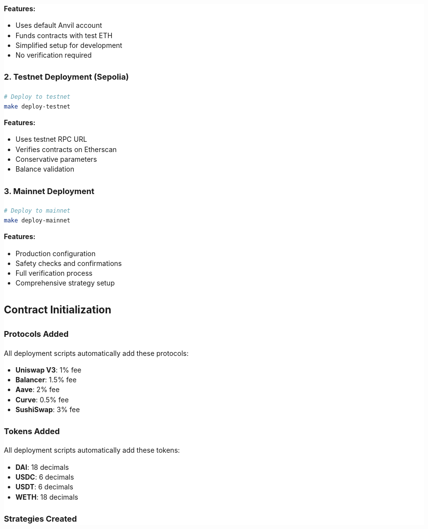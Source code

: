 **Features:**
- Uses default Anvil account
- Funds contracts with test ETH
- Simplified setup for development
- No verification required

### 2. Testnet Deployment (Sepolia)

```bash
# Deploy to testnet
make deploy-testnet
```

**Features:**
- Uses testnet RPC URL
- Verifies contracts on Etherscan
- Conservative parameters
- Balance validation

### 3. Mainnet Deployment

```bash
# Deploy to mainnet
make deploy-mainnet
```

**Features:**
- Production configuration
- Safety checks and confirmations
- Full verification process
- Comprehensive strategy setup

## Contract Initialization

### Protocols Added

All deployment scripts automatically add these protocols:

- **Uniswap V3**: 1% fee
- **Balancer**: 1.5% fee
- **Aave**: 2% fee
- **Curve**: 0.5% fee
- **SushiSwap**: 3% fee

### Tokens Added

All deployment scripts automatically add these tokens:

- **DAI**: 18 decimals
- **USDC**: 6 decimals
- **USDT**: 6 decimals
- **WETH**: 18 decimals

### Strategies Created
